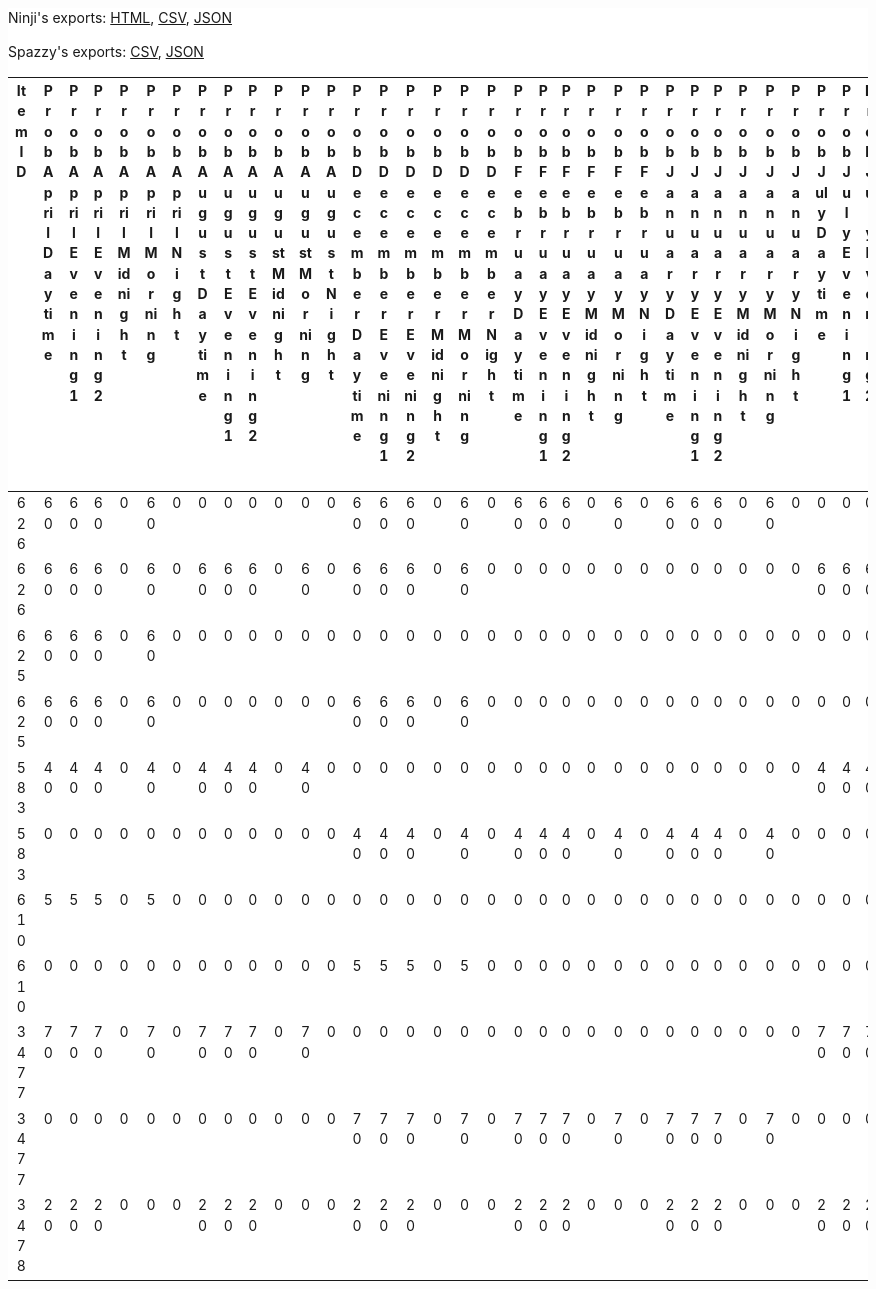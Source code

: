 Ninji's exports: [HTML](https://wuffs.org/acnh/bcsv_140/html/InsectAppearParam.html), [CSV](https://wuffs.org/acnh/bcsv_140/csv/InsectAppearParam.csv), [JSON](https://wuffs.org/acnh/bcsv_140/json/InsectAppearParam.json)

Spazzy's exports: [CSV](https://github.com/McSpazzy/acnh-csv/blob/master/InsectAppearParam.csv), [JSON](https://github.com/McSpazzy/acnh-json/blob/master/InsectAppearParam.json)

| ItemID | ProbAprilDaytime | ProbAprilEvening1 | ProbAprilEvening2 | ProbAprilMidnight | ProbAprilMorning | ProbAprilNight | ProbAugustDaytime | ProbAugustEvening1 | ProbAugustEvening2 | ProbAugustMidnight | ProbAugustMorning | ProbAugustNight | ProbDecemberDaytime | ProbDecemberEvening1 | ProbDecemberEvening2 | ProbDecemberMidnight | ProbDecemberMorning | ProbDecemberNight | ProbFebruayDaytime | ProbFebruayEvening1 | ProbFebruayEvening2 | ProbFebruayMidnight | ProbFebruayMorning | ProbFebruayNight | ProbJanuaryDaytime | ProbJanuaryEvening1 | ProbJanuaryEvening2 | ProbJanuaryMidnight | ProbJanuaryMorning | ProbJanuaryNight | ProbJulyDaytime | ProbJulyEvening1 | ProbJulyEvening2 | ProbJulyMidnight | ProbJulyMorning | ProbJulyNight | ProbJuneDaytime | ProbJuneEvening1 | ProbJuneEvening2 | ProbJuneMidnight | ProbJuneMorning | ProbJuneNight | ProbMarchDaytime | ProbMarchEvening1 | ProbMarchEvening2 | ProbMarchMidnight | ProbMarchMorning | ProbMarchNight | ProbMayDaytime | ProbMayEvening1 | ProbMayEvening2 | ProbMayMidnight | ProbMayMorning | ProbMayNight | ProbNovemberDaytime | ProbNovemberEvening1 | ProbNovemberEvening2 | ProbNovemberMidnight | ProbNovemberMorning | ProbNovemberNight | ProbOctoberDaytime | ProbOctoberEvening1 | ProbOctoberEvening2 | ProbOctoberMidnight | ProbOctoberMorning | ProbOctoberNight | ProbSeptemberDaytime | ProbSeptemberEvening1 | ProbSeptemberEvening2 | ProbSeptemberMidnight | ProbSeptemberMorning | ProbSeptemberNight | UniqueID | AppearArea |
|:--:|:--:|:--:|:--:|:--:|:--:|:--:|:--:|:--:|:--:|:--:|:--:|:--:|:--:|:--:|:--:|:--:|:--:|:--:|:--:|:--:|:--:|:--:|:--:|:--:|:--:|:--:|:--:|:--:|:--:|:--:|:--:|:--:|:--:|:--:|:--:|:--:|:--:|:--:|:--:|:--:|:--:|:--:|:--:|:--:|:--:|:--:|:--:|:--:|:--:|:--:|:--:|:--:|:--:|:--:|:--:|:--:|:--:|:--:|:--:|:--:|:--:|:--:|:--:|:--:|:--:|:--:|:--:|:--:|:--:|:--:|:--:|:--:|:--:|:--:|
| 626 | 60 | 60 | 60 | 0 | 60 | 0 | 0 | 0 | 0 | 0 | 0 | 0 | 60 | 60 | 60 | 0 | 60 | 0 | 60 | 60 | 60 | 0 | 60 | 0 | 60 | 60 | 60 | 0 | 60 | 0 | 0 | 0 | 0 | 0 | 0 | 0 | 60 | 60 | 60 | 0 | 60 | 0 | 60 | 60 | 60 | 0 | 60 | 0 | 60 | 60 | 60 | 0 | 60 | 0 | 60 | 60 | 60 | 0 | 60 | 0 | 60 | 60 | 60 | 0 | 60 | 0 | 60 | 60 | 60 | 0 | 60 | 0 | 1 | 0 | 
| 626 | 60 | 60 | 60 | 0 | 60 | 0 | 60 | 60 | 60 | 0 | 60 | 0 | 60 | 60 | 60 | 0 | 60 | 0 | 0 | 0 | 0 | 0 | 0 | 0 | 0 | 0 | 0 | 0 | 0 | 0 | 60 | 60 | 60 | 0 | 60 | 0 | 60 | 60 | 60 | 0 | 60 | 0 | 60 | 60 | 60 | 0 | 60 | 0 | 60 | 60 | 60 | 0 | 60 | 0 | 60 | 60 | 60 | 0 | 60 | 0 | 60 | 60 | 60 | 0 | 60 | 0 | 60 | 60 | 60 | 0 | 60 | 0 | 1 | 1 | 
| 625 | 60 | 60 | 60 | 0 | 60 | 0 | 0 | 0 | 0 | 0 | 0 | 0 | 0 | 0 | 0 | 0 | 0 | 0 | 0 | 0 | 0 | 0 | 0 | 0 | 0 | 0 | 0 | 0 | 0 | 0 | 0 | 0 | 0 | 0 | 0 | 0 | 60 | 60 | 60 | 0 | 60 | 0 | 60 | 60 | 60 | 0 | 60 | 0 | 60 | 60 | 60 | 0 | 60 | 0 | 0 | 0 | 0 | 0 | 0 | 0 | 60 | 60 | 60 | 0 | 60 | 0 | 60 | 60 | 60 | 0 | 60 | 0 | 2 | 0 | 
| 625 | 60 | 60 | 60 | 0 | 60 | 0 | 0 | 0 | 0 | 0 | 0 | 0 | 60 | 60 | 60 | 0 | 60 | 0 | 0 | 0 | 0 | 0 | 0 | 0 | 0 | 0 | 0 | 0 | 0 | 0 | 0 | 0 | 0 | 0 | 0 | 0 | 0 | 0 | 0 | 0 | 0 | 0 | 60 | 60 | 60 | 0 | 60 | 0 | 0 | 0 | 0 | 0 | 0 | 0 | 60 | 60 | 60 | 0 | 60 | 0 | 60 | 60 | 60 | 0 | 60 | 0 | 60 | 60 | 60 | 0 | 60 | 0 | 2 | 1 | 
| 583 | 40 | 40 | 40 | 0 | 40 | 0 | 40 | 40 | 40 | 0 | 40 | 0 | 0 | 0 | 0 | 0 | 0 | 0 | 0 | 0 | 0 | 0 | 0 | 0 | 0 | 0 | 0 | 0 | 0 | 0 | 40 | 40 | 40 | 0 | 40 | 0 | 40 | 40 | 40 | 0 | 40 | 0 | 40 | 40 | 40 | 0 | 40 | 0 | 40 | 40 | 40 | 0 | 40 | 0 | 0 | 0 | 0 | 0 | 0 | 0 | 0 | 0 | 0 | 0 | 0 | 0 | 40 | 40 | 40 | 0 | 40 | 0 | 3 | 0 | 
| 583 | 0 | 0 | 0 | 0 | 0 | 0 | 0 | 0 | 0 | 0 | 0 | 0 | 40 | 40 | 40 | 0 | 40 | 0 | 40 | 40 | 40 | 0 | 40 | 0 | 40 | 40 | 40 | 0 | 40 | 0 | 0 | 0 | 0 | 0 | 0 | 0 | 0 | 0 | 0 | 0 | 0 | 0 | 40 | 40 | 40 | 0 | 40 | 0 | 0 | 0 | 0 | 0 | 0 | 0 | 40 | 40 | 40 | 0 | 40 | 0 | 40 | 40 | 40 | 0 | 40 | 0 | 40 | 40 | 40 | 0 | 40 | 0 | 3 | 1 | 
| 610 | 5 | 5 | 5 | 0 | 5 | 0 | 0 | 0 | 0 | 0 | 0 | 0 | 0 | 0 | 0 | 0 | 0 | 0 | 0 | 0 | 0 | 0 | 0 | 0 | 0 | 0 | 0 | 0 | 0 | 0 | 0 | 0 | 0 | 0 | 0 | 0 | 5 | 5 | 5 | 0 | 5 | 0 | 5 | 5 | 5 | 0 | 5 | 0 | 5 | 5 | 5 | 0 | 5 | 0 | 0 | 0 | 0 | 0 | 0 | 0 | 0 | 0 | 0 | 0 | 0 | 0 | 0 | 0 | 0 | 0 | 0 | 0 | 4 | 0 | 
| 610 | 0 | 0 | 0 | 0 | 0 | 0 | 0 | 0 | 0 | 0 | 0 | 0 | 5 | 5 | 5 | 0 | 5 | 0 | 0 | 0 | 0 | 0 | 0 | 0 | 0 | 0 | 0 | 0 | 0 | 0 | 0 | 0 | 0 | 0 | 0 | 0 | 0 | 0 | 0 | 0 | 0 | 0 | 0 | 0 | 0 | 0 | 0 | 0 | 0 | 0 | 0 | 0 | 0 | 0 | 5 | 5 | 5 | 0 | 5 | 0 | 5 | 5 | 5 | 0 | 5 | 0 | 5 | 5 | 5 | 0 | 5 | 0 | 4 | 1 | 
| 3477 | 70 | 70 | 70 | 0 | 70 | 0 | 70 | 70 | 70 | 0 | 70 | 0 | 0 | 0 | 0 | 0 | 0 | 0 | 0 | 0 | 0 | 0 | 0 | 0 | 0 | 0 | 0 | 0 | 0 | 0 | 70 | 70 | 70 | 0 | 70 | 0 | 70 | 70 | 70 | 0 | 70 | 0 | 0 | 0 | 0 | 0 | 0 | 0 | 70 | 70 | 70 | 0 | 70 | 0 | 0 | 0 | 0 | 0 | 0 | 0 | 0 | 0 | 0 | 0 | 0 | 0 | 0 | 0 | 0 | 0 | 0 | 0 | 86 | 0 | 
| 3477 | 0 | 0 | 0 | 0 | 0 | 0 | 0 | 0 | 0 | 0 | 0 | 0 | 70 | 70 | 70 | 0 | 70 | 0 | 70 | 70 | 70 | 0 | 70 | 0 | 70 | 70 | 70 | 0 | 70 | 0 | 0 | 0 | 0 | 0 | 0 | 0 | 0 | 0 | 0 | 0 | 0 | 0 | 0 | 0 | 0 | 0 | 0 | 0 | 0 | 0 | 0 | 0 | 0 | 0 | 70 | 70 | 70 | 0 | 70 | 0 | 70 | 70 | 70 | 0 | 70 | 0 | 0 | 0 | 0 | 0 | 0 | 0 | 86 | 1 | 
| 3478 | 20 | 20 | 20 | 0 | 0 | 0 | 20 | 20 | 20 | 0 | 0 | 0 | 20 | 20 | 20 | 0 | 0 | 0 | 20 | 20 | 20 | 0 | 0 | 0 | 20 | 20 | 20 | 0 | 0 | 0 | 20 | 20 | 20 | 0 | 0 | 0 | 20 | 20 | 20 | 0 | 0 | 0 | 20 | 20 | 20 | 0 | 0 | 0 | 20 | 20 | 20 | 0 | 0 | 0 | 20 | 20 | 20 | 0 | 0 | 0 | 20 | 20 | 20 | 0 | 0 | 0 | 20 | 20 | 20 | 0 | 0 | 0 | 87 | 0 | 